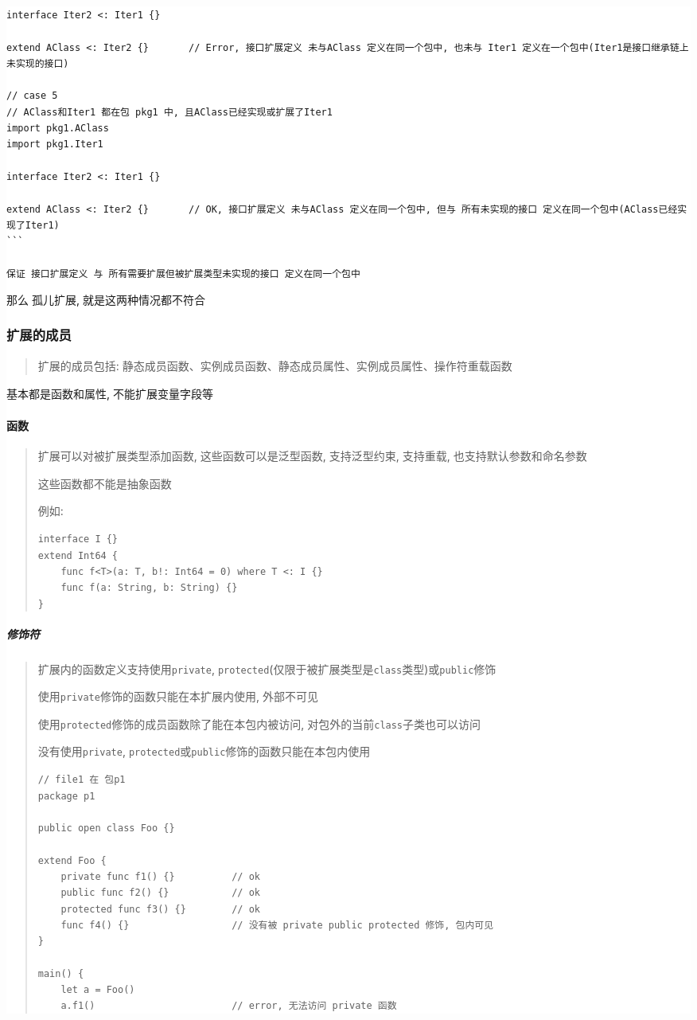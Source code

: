     interface Iter2 <: Iter1 {}

    extend AClass <: Iter2 {}       // Error, 接口扩展定义 未与AClass 定义在同一个包中, 也未与 Iter1 定义在一个包中(Iter1是接口继承链上未实现的接口)

    // case 5
    // AClass和Iter1 都在包 pkg1 中, 且AClass已经实现或扩展了Iter1
    import pkg1.AClass
    import pkg1.Iter1

    interface Iter2 <: Iter1 {}

    extend AClass <: Iter2 {}       // OK, 接口扩展定义 未与AClass 定义在同一个包中, 但与 所有未实现的接口 定义在同一个包中(AClass已经实现了Iter1)
    ```

    保证 接口扩展定义 与 所有需要扩展但被扩展类型未实现的接口 定义在同一个包中

那么 孤儿扩展, 就是这两种情况都不符合

### 扩展的成员

> 扩展的成员包括: 静态成员函数、实例成员函数、静态成员属性、实例成员属性、操作符重载函数

基本都是函数和属性, 不能扩展变量字段等

#### 函数

> 扩展可以对被扩展类型添加函数, 这些函数可以是泛型函数, 支持泛型约束, 支持重载, 也支持默认参数和命名参数
>
> 这些函数都不能是抽象函数
>
> 例如:
>
> ```cangjie
> interface I {}
> extend Int64 {
>     func f<T>(a: T, b!: Int64 = 0) where T <: I {}
>     func f(a: String, b: String) {}
> }
> ```

##### 修饰符

> 扩展内的函数定义支持使用`private`, `protected`(仅限于被扩展类型是`class`类型)或`public`修饰
>
> 使用`private`修饰的函数只能在本扩展内使用, 外部不可见
>
> 使用`protected`修饰的成员函数除了能在本包内被访问, 对包外的当前`class`子类也可以访问
>
> 没有使用`private`, `protected`或`public`修饰的函数只能在本包内使用
>
> ```cangjie
> // file1 在 包p1
> package p1
>
> public open class Foo {}
>
> extend Foo {
>     private func f1() {}          // ok
>     public func f2() {}           // ok
>     protected func f3() {}        // ok
>     func f4() {}                  // 没有被 private public protected 修饰, 包内可见
> }
>
> main() {
>     let a = Foo()
>     a.f1()                        // error, 无法访问 private 函数